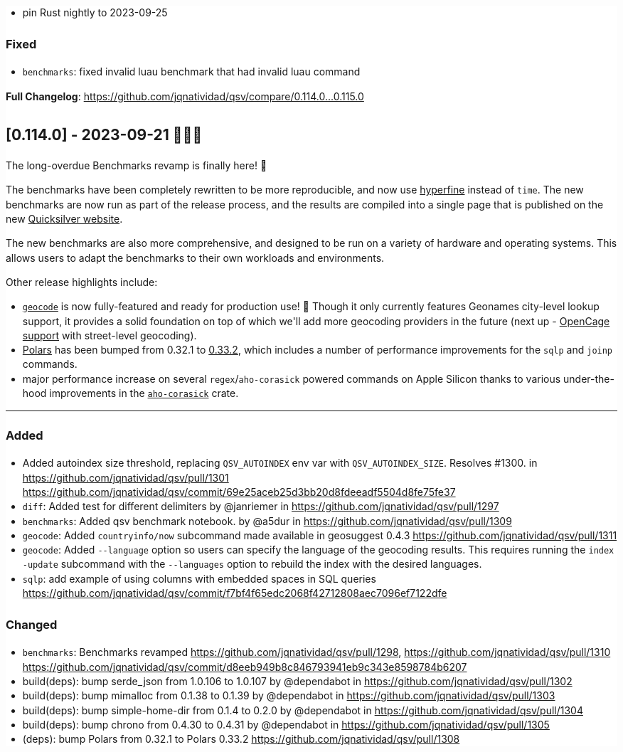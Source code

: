 * pin Rust nightly to 2023-09-25

### Fixed
* `benchmarks`: fixed invalid luau benchmark that had invalid luau command

**Full Changelog**: https://github.com/jqnatividad/qsv/compare/0.114.0...0.115.0

## [0.114.0] - 2023-09-21 🏇🏽🎠
The long-overdue Benchmarks revamp is finally here! 🎉

The benchmarks have been completely rewritten to be more reproducible, and now use [hyperfine](https://github.com/sharkdp/hyperfine#hyperfine) instead of `time`.  The new benchmarks are now run as part of the release process, and the results are compiled into a single page that is published on the new [Quicksilver website](https://qsv.dathere.com/benchmarks/).

The new benchmarks are also more comprehensive, and designed to be run on a variety of hardware and operating systems. This allows users to adapt the benchmarks to their own workloads and environments.

Other release highlights include:
* [`geocode`](https://github.com/jqnatividad/qsv/blob/master/src/cmd/geocode.rs#L2) is now fully-featured and ready for production use! 🎉 Though it only currently features Geonames city-level lookup support, it provides a solid foundation on top of which we'll add more geocoding providers in the future (next up - [OpenCage support](https://github.com/jqnatividad/qsv/issues/1295) with street-level geocoding).
* [Polars](https://www.pola.rs) has been bumped from 0.32.1 to [0.33.2](https://github.com/pola-rs/polars/releases/tag/rs-0.33.0), which includes a number of performance improvements for the `sqlp` and `joinp` commands.
* major performance increase on several `regex`/`aho-corasick` powered commands on Apple Silicon thanks to various under-the-hood improvements in the [`aho-corasick`](https://www.reddit.com/r/rust/comments/16lvyyg/ahocorasick_and_thus_the_regex_crate_too_now_uses/) crate.

---

### Added
* Added autoindex size threshold, replacing `QSV_AUTOINDEX` env var with `QSV_AUTOINDEX_SIZE`. Resolves #1300. in https://github.com/jqnatividad/qsv/pull/1301 https://github.com/jqnatividad/qsv/commit/69e25aceb25d3bb20d8fdeeadf5504d8fe75fe37
* `diff`: Added test for different delimiters by @janriemer in https://github.com/jqnatividad/qsv/pull/1297
* `benchmarks`: Added qsv benchmark notebook. by @a5dur in https://github.com/jqnatividad/qsv/pull/1309
* `geocode`: Added `countryinfo/now` subcommand made available in geosuggest 0.4.3 https://github.com/jqnatividad/qsv/pull/1311
* `geocode`: Added `--language` option so users can specify the language of the geocoding results. This requires running the `index-update` subcommand with the `--languages` option to rebuild the index with the desired languages.
* `sqlp`: add example of using columns with embedded spaces in SQL queries https://github.com/jqnatividad/qsv/commit/f7bf4f65edc2068f42712808aec7096ef7122dfe

### Changed
* `benchmarks`: Benchmarks revamped https://github.com/jqnatividad/qsv/pull/1298, https://github.com/jqnatividad/qsv/pull/1310 https://github.com/jqnatividad/qsv/commit/d8eeb949b8c846793941eb9c343e8598784b6207
* build(deps): bump serde_json from 1.0.106 to 1.0.107 by @dependabot in https://github.com/jqnatividad/qsv/pull/1302
* build(deps): bump mimalloc from 0.1.38 to 0.1.39 by @dependabot in https://github.com/jqnatividad/qsv/pull/1303
* build(deps): bump simple-home-dir from 0.1.4 to 0.2.0 by @dependabot in https://github.com/jqnatividad/qsv/pull/1304
* build(deps): bump chrono from 0.4.30 to 0.4.31 by @dependabot in https://github.com/jqnatividad/qsv/pull/1305
* (deps): bump Polars from 0.32.1 to Polars 0.33.2 https://github.com/jqnatividad/qsv/pull/1308